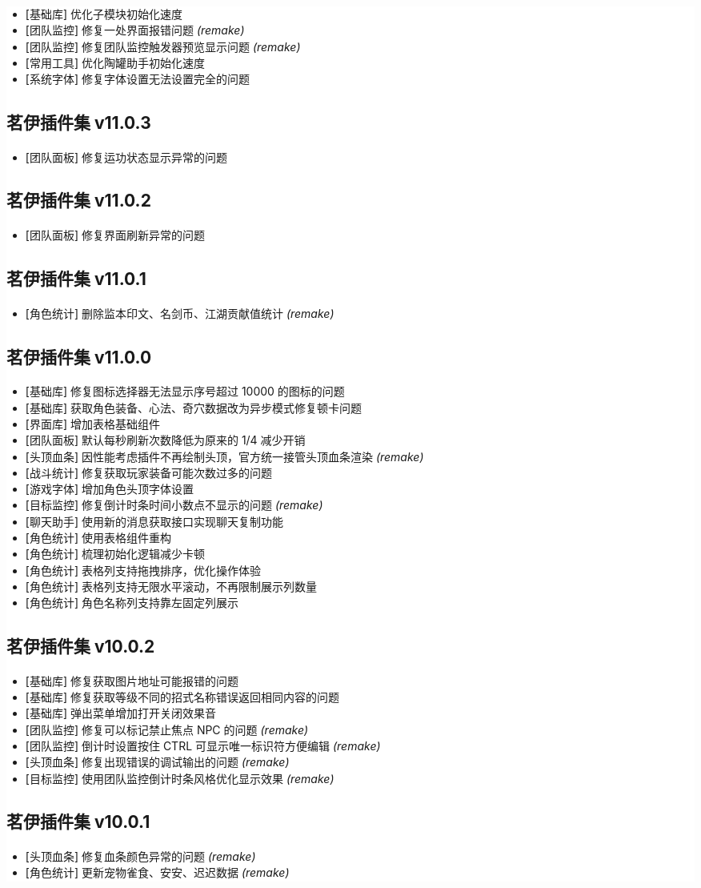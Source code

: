 * [基础库] 优化子模块初始化速度
* [团队监控] 修复一处界面报错问题 *(remake)*
* [团队监控] 修复团队监控触发器预览显示问题 *(remake)*
* [常用工具] 优化陶罐助手初始化速度
* [系统字体] 修复字体设置无法设置完全的问题

## 茗伊插件集 v11.0.3

* [团队面板] 修复运功状态显示异常的问题

## 茗伊插件集 v11.0.2

* [团队面板] 修复界面刷新异常的问题

## 茗伊插件集 v11.0.1

* [角色统计] 删除监本印文、名剑币、江湖贡献值统计 *(remake)*

## 茗伊插件集 v11.0.0

* [基础库] 修复图标选择器无法显示序号超过 10000 的图标的问题
* [基础库] 获取角色装备、心法、奇穴数据改为异步模式修复顿卡问题
* [界面库] 增加表格基础组件
* [团队面板] 默认每秒刷新次数降低为原来的 1/4 减少开销
* [头顶血条] 因性能考虑插件不再绘制头顶，官方统一接管头顶血条渲染 *(remake)*
* [战斗统计] 修复获取玩家装备可能次数过多的问题
* [游戏字体] 增加角色头顶字体设置
* [目标监控] 修复倒计时条时间小数点不显示的问题 *(remake)*
* [聊天助手] 使用新的消息获取接口实现聊天复制功能
* [角色统计] 使用表格组件重构
* [角色统计] 梳理初始化逻辑减少卡顿
* [角色统计] 表格列支持拖拽排序，优化操作体验
* [角色统计] 表格列支持无限水平滚动，不再限制展示列数量
* [角色统计] 角色名称列支持靠左固定列展示

## 茗伊插件集 v10.0.2

* [基础库] 修复获取图片地址可能报错的问题
* [基础库] 修复获取等级不同的招式名称错误返回相同内容的问题
* [基础库] 弹出菜单增加打开关闭效果音
* [团队监控] 修复可以标记禁止焦点 NPC 的问题 *(remake)*
* [团队监控] 倒计时设置按住 CTRL 可显示唯一标识符方便编辑 *(remake)*
* [头顶血条] 修复出现错误的调试输出的问题 *(remake)*
* [目标监控] 使用团队监控倒计时条风格优化显示效果 *(remake)*

## 茗伊插件集 v10.0.1

* [头顶血条] 修复血条颜色异常的问题 *(remake)*
* [角色统计] 更新宠物雀食、安安、迟迟数据 *(remake)*
